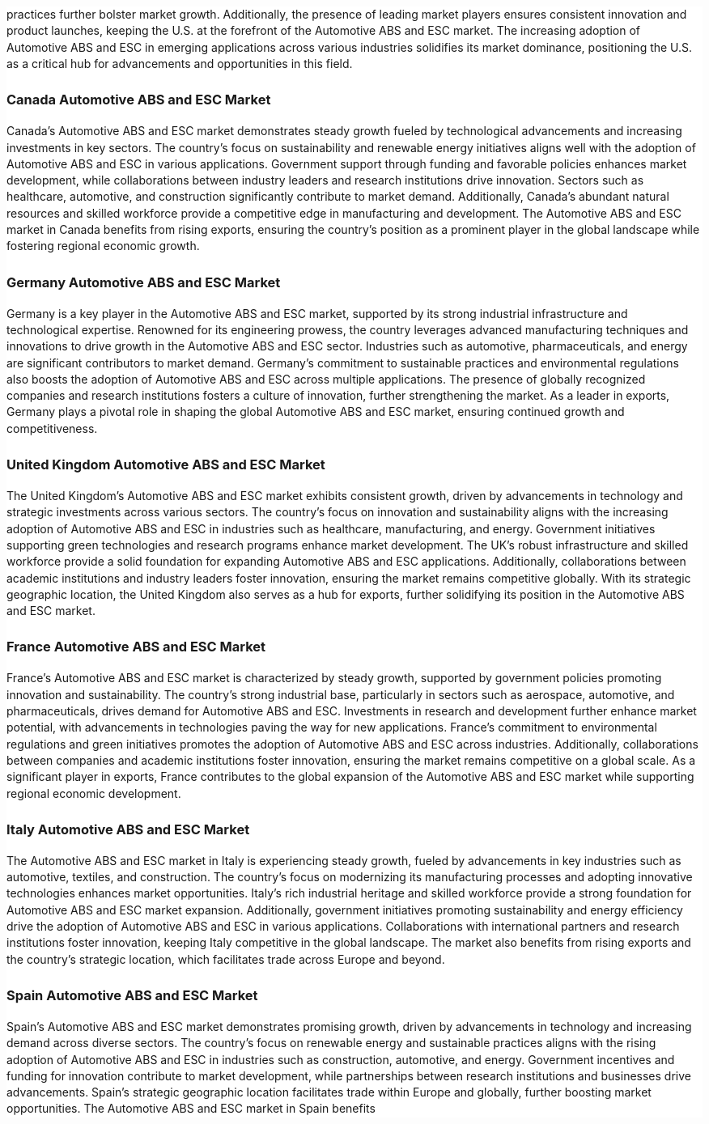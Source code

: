 practices further bolster market growth. Additionally, the presence of leading market players ensures consistent innovation and product launches, keeping the U.S. at the forefront of the Automotive ABS and ESC market. The increasing adoption of Automotive ABS and ESC in emerging applications across various industries solidifies its market dominance, positioning the U.S. as a critical hub for advancements and opportunities in this field.</p><h3>Canada Automotive ABS and ESC Market</h3><p>Canada&rsquo;s Automotive ABS and ESC market demonstrates steady growth fueled by technological advancements and increasing investments in key sectors. The country&rsquo;s focus on sustainability and renewable energy initiatives aligns well with the adoption of Automotive ABS and ESC in various applications. Government support through funding and favorable policies enhances market development, while collaborations between industry leaders and research institutions drive innovation. Sectors such as healthcare, automotive, and construction significantly contribute to market demand. Additionally, Canada&rsquo;s abundant natural resources and skilled workforce provide a competitive edge in manufacturing and development. The Automotive ABS and ESC market in Canada benefits from rising exports, ensuring the country&rsquo;s position as a prominent player in the global landscape while fostering regional economic growth.</p><h3>Germany Automotive ABS and ESC Market</h3><p>Germany is a key player in the Automotive ABS and ESC market, supported by its strong industrial infrastructure and technological expertise. Renowned for its engineering prowess, the country leverages advanced manufacturing techniques and innovations to drive growth in the Automotive ABS and ESC sector. Industries such as automotive, pharmaceuticals, and energy are significant contributors to market demand. Germany&rsquo;s commitment to sustainable practices and environmental regulations also boosts the adoption of Automotive ABS and ESC across multiple applications. The presence of globally recognized companies and research institutions fosters a culture of innovation, further strengthening the market. As a leader in exports, Germany plays a pivotal role in shaping the global Automotive ABS and ESC market, ensuring continued growth and competitiveness.</p><h3>United Kingdom Automotive ABS and ESC Market</h3><p>The United Kingdom&rsquo;s Automotive ABS and ESC market exhibits consistent growth, driven by advancements in technology and strategic investments across various sectors. The country&rsquo;s focus on innovation and sustainability aligns with the increasing adoption of Automotive ABS and ESC in industries such as healthcare, manufacturing, and energy. Government initiatives supporting green technologies and research programs enhance market development. The UK&rsquo;s robust infrastructure and skilled workforce provide a solid foundation for expanding Automotive ABS and ESC applications. Additionally, collaborations between academic institutions and industry leaders foster innovation, ensuring the market remains competitive globally. With its strategic geographic location, the United Kingdom also serves as a hub for exports, further solidifying its position in the Automotive ABS and ESC market.</p><h3>France Automotive ABS and ESC Market</h3><p>France&rsquo;s Automotive ABS and ESC market is characterized by steady growth, supported by government policies promoting innovation and sustainability. The country&rsquo;s strong industrial base, particularly in sectors such as aerospace, automotive, and pharmaceuticals, drives demand for Automotive ABS and ESC. Investments in research and development further enhance market potential, with advancements in technologies paving the way for new applications. France&rsquo;s commitment to environmental regulations and green initiatives promotes the adoption of Automotive ABS and ESC across industries. Additionally, collaborations between companies and academic institutions foster innovation, ensuring the market remains competitive on a global scale. As a significant player in exports, France contributes to the global expansion of the Automotive ABS and ESC market while supporting regional economic development.</p><h3>Italy Automotive ABS and ESC Market</h3><p>The Automotive ABS and ESC market in Italy is experiencing steady growth, fueled by advancements in key industries such as automotive, textiles, and construction. The country&rsquo;s focus on modernizing its manufacturing processes and adopting innovative technologies enhances market opportunities. Italy&rsquo;s rich industrial heritage and skilled workforce provide a strong foundation for Automotive ABS and ESC market expansion. Additionally, government initiatives promoting sustainability and energy efficiency drive the adoption of Automotive ABS and ESC in various applications. Collaborations with international partners and research institutions foster innovation, keeping Italy competitive in the global landscape. The market also benefits from rising exports and the country&rsquo;s strategic location, which facilitates trade across Europe and beyond.</p><h3>Spain Automotive ABS and ESC Market</h3><p>Spain&rsquo;s Automotive ABS and ESC market demonstrates promising growth, driven by advancements in technology and increasing demand across diverse sectors. The country&rsquo;s focus on renewable energy and sustainable practices aligns with the rising adoption of Automotive ABS and ESC in industries such as construction, automotive, and energy. Government incentives and funding for innovation contribute to market development, while partnerships between research institutions and businesses drive advancements. Spain&rsquo;s strategic geographic location facilitates trade within Europe and globally, further boosting market opportunities. The Automotive ABS and ESC market in Spain benefits